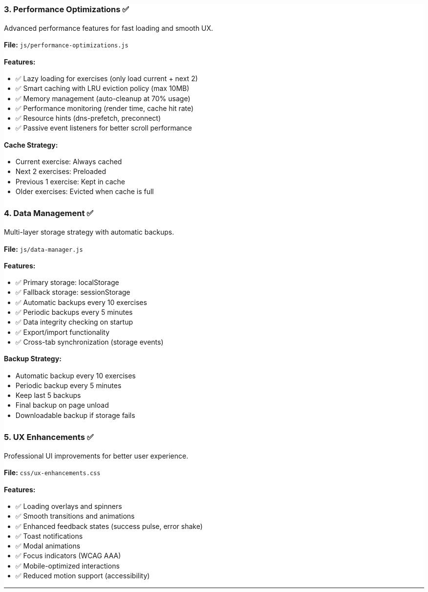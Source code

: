 ### 3. Performance Optimizations ✅

Advanced performance features for fast loading and smooth UX.

**File:** `js/performance-optimizations.js`

**Features:**
- ✅ Lazy loading for exercises (only load current + next 2)
- ✅ Smart caching with LRU eviction policy (max 10MB)
- ✅ Memory management (auto-cleanup at 70% usage)
- ✅ Performance monitoring (render time, cache hit rate)
- ✅ Resource hints (dns-prefetch, preconnect)
- ✅ Passive event listeners for better scroll performance

**Cache Strategy:**
- Current exercise: Always cached
- Next 2 exercises: Preloaded
- Previous 1 exercise: Kept in cache
- Older exercises: Evicted when cache is full

### 4. Data Management ✅

Multi-layer storage strategy with automatic backups.

**File:** `js/data-manager.js`

**Features:**
- ✅ Primary storage: localStorage
- ✅ Fallback storage: sessionStorage
- ✅ Automatic backups every 10 exercises
- ✅ Periodic backups every 5 minutes
- ✅ Data integrity checking on startup
- ✅ Export/import functionality
- ✅ Cross-tab synchronization (storage events)

**Backup Strategy:**
- Automatic backup every 10 exercises
- Periodic backup every 5 minutes
- Keep last 5 backups
- Final backup on page unload
- Downloadable backup if storage fails

### 5. UX Enhancements ✅

Professional UI improvements for better user experience.

**File:** `css/ux-enhancements.css`

**Features:**
- ✅ Loading overlays and spinners
- ✅ Smooth transitions and animations
- ✅ Enhanced feedback states (success pulse, error shake)
- ✅ Toast notifications
- ✅ Modal animations
- ✅ Focus indicators (WCAG AAA)
- ✅ Mobile-optimized interactions
- ✅ Reduced motion support (accessibility)

---
